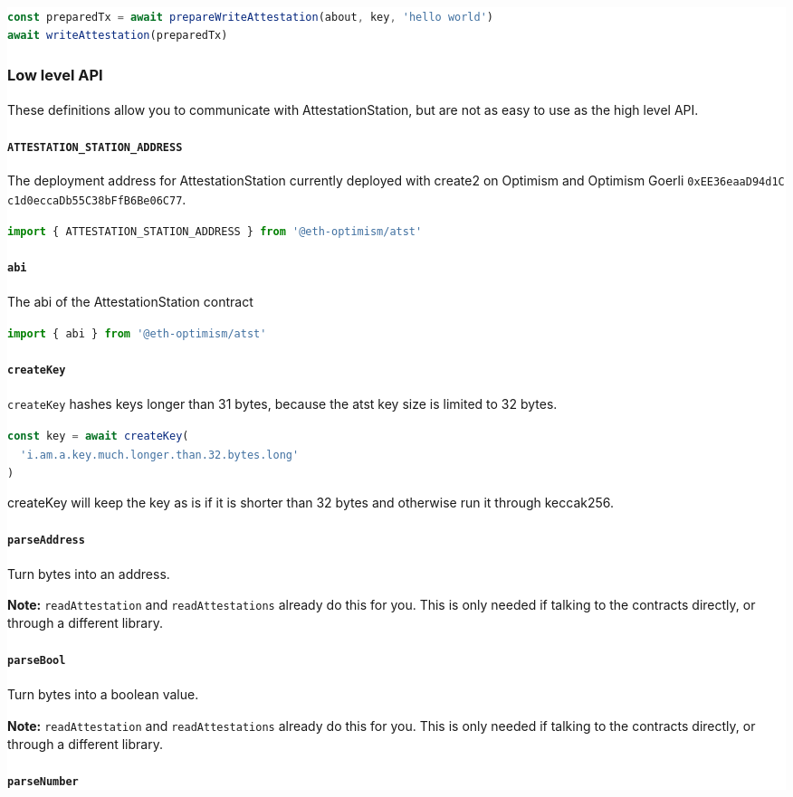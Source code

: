 ```typescript
const preparedTx = await prepareWriteAttestation(about, key, 'hello world')
await writeAttestation(preparedTx)
```

### Low level API

These definitions allow you to communicate with AttestationStation, but are not as easy to use as the high level API.

#### `ATTESTATION_STATION_ADDRESS`


The deployment address for AttestationStation currently deployed with create2 on Optimism and Optimism Goerli `0xEE36eaaD94d1Cc1d0eccaDb55C38bFfB6Be06C77`.

```typescript
import { ATTESTATION_STATION_ADDRESS } from '@eth-optimism/atst'
```

#### `abi`

The abi of the AttestationStation contract

```typescript
import { abi } from '@eth-optimism/atst'
```

#### `createKey`


`createKey` hashes keys longer than 31 bytes, because the atst key size is limited to 32 bytes.

```typescript
const key = await createKey(
  'i.am.a.key.much.longer.than.32.bytes.long'
)
```

createKey will keep the key as is if it is shorter than 32 bytes and otherwise run it through keccak256.


#### `parseAddress`

Turn bytes into an address.

**Note:** `readAttestation` and `readAttestations` already do this for you.
This is only needed if talking to the contracts directly, or through a different library.

#### `parseBool`

Turn bytes into a boolean value.

**Note:** `readAttestation` and `readAttestations` already do this for you.
This is only needed if talking to the contracts directly, or through a different library.


#### `parseNumber`
